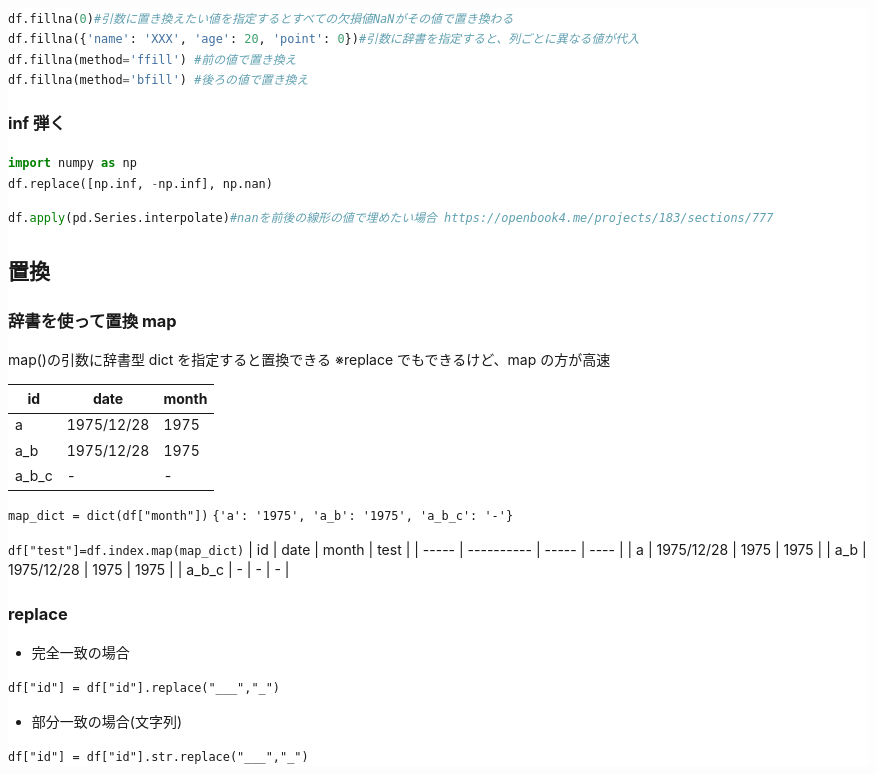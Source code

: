 ```fillna.py
df.fillna(0)#引数に置き換えたい値を指定するとすべての欠損値NaNがその値で置き換わる
df.fillna({'name': 'XXX', 'age': 20, 'point': 0})#引数に辞書を指定すると、列ごとに異なる値が代入
df.fillna(method='ffill') #前の値で置き換え
df.fillna(method='bfill') #後ろの値で置き換え
```

### inf 弾く

```inf.py
import numpy as np
df.replace([np.inf, -np.inf], np.nan)
```

```apply.py
df.apply(pd.Series.interpolate)#nanを前後の線形の値で埋めたい場合 https://openbook4.me/projects/183/sections/777
```



## 置換

### 辞書を使って置換 map

map()の引数に辞書型 dict を指定すると置換できる
※replace でもできるけど、map の方が高速

| id    | date       | month |
| ----- | ---------- | ----- |
| a     | 1975/12/28 | 1975  |
| a_b   | 1975/12/28 | 1975  |
| a_b_c | -          | -     |

`map_dict = dict(df["month"])`
`{'a': '1975', 'a_b': '1975', 'a_b_c': '-'}`

`df["test"]=df.index.map(map_dict)`
| id | date | month | test |
| ----- | ---------- | ----- | ---- |
| a | 1975/12/28 | 1975 | 1975 |
| a_b | 1975/12/28 | 1975 | 1975 |
| a_b_c | - | - | - |

### replace

- 完全一致の場合

`df["id"] = df["id"].replace("___","_")`

- 部分一致の場合(文字列)

`df["id"] = df["id"].str.replace("___","_")`
